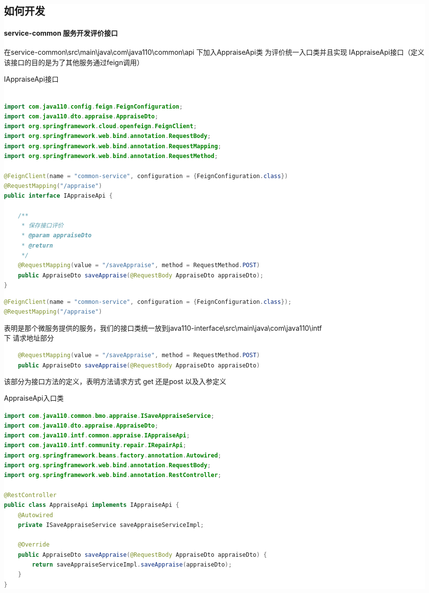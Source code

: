 ## 如何开发

#### service-common 服务开发评价接口

在service-common\src\main\java\com\java110\common\api 下加入AppraiseApi类 为评价统一入口类并且实现
IAppraiseApi接口（定义该接口的目的是为了其他服务通过feign调用）


IAppraiseApi接口

```java

import com.java110.config.feign.FeignConfiguration;
import com.java110.dto.appraise.AppraiseDto;
import org.springframework.cloud.openfeign.FeignClient;
import org.springframework.web.bind.annotation.RequestBody;
import org.springframework.web.bind.annotation.RequestMapping;
import org.springframework.web.bind.annotation.RequestMethod;

@FeignClient(name = "common-service", configuration = {FeignConfiguration.class})
@RequestMapping("/appraise")
public interface IAppraiseApi {

    /**
     * 保存接口评价
     * @param appraiseDto
     * @return
     */
    @RequestMapping(value = "/saveAppraise", method = RequestMethod.POST)
    public AppraiseDto saveAppraise(@RequestBody AppraiseDto appraiseDto);
}
```

```java
@FeignClient(name = "common-service", configuration = {FeignConfiguration.class});
@RequestMapping("/appraise")
```
表明是那个微服务提供的服务，我们的接口类统一放到java110-interface\src\main\java\com\java110\intf\
下 请求地址部分

```java
    @RequestMapping(value = "/saveAppraise", method = RequestMethod.POST)
    public AppraiseDto saveAppraise(@RequestBody AppraiseDto appraiseDto)
```

该部分为接口方法的定义，表明方法请求方式 get 还是post 以及入参定义

AppraiseApi入口类

```java
import com.java110.common.bmo.appraise.ISaveAppraiseService;
import com.java110.dto.appraise.AppraiseDto;
import com.java110.intf.common.appraise.IAppraiseApi;
import com.java110.intf.community.repair.IRepairApi;
import org.springframework.beans.factory.annotation.Autowired;
import org.springframework.web.bind.annotation.RequestBody;
import org.springframework.web.bind.annotation.RestController;

@RestController
public class AppraiseApi implements IAppraiseApi {
    @Autowired
    private ISaveAppraiseService saveAppraiseServiceImpl;

    @Override
    public AppraiseDto saveAppraise(@RequestBody AppraiseDto appraiseDto) {
        return saveAppraiseServiceImpl.saveAppraise(appraiseDto);
    }
}
```